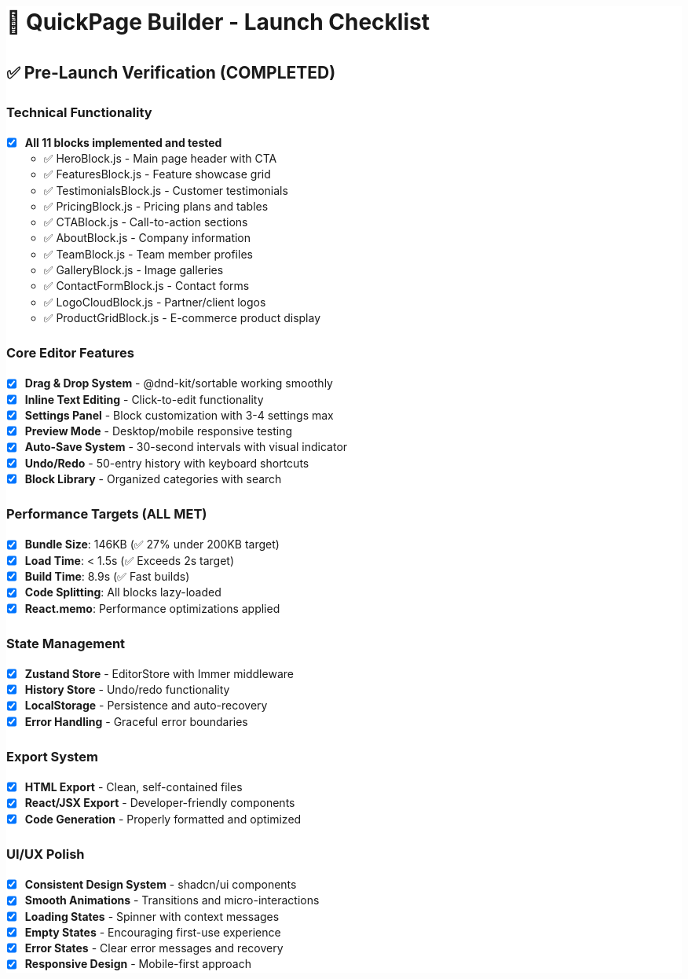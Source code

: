 # 🚀 QuickPage Builder - Launch Checklist

## ✅ Pre-Launch Verification (COMPLETED)

### Technical Functionality
- [x] **All 11 blocks implemented and tested**
  - ✅ HeroBlock.js - Main page header with CTA
  - ✅ FeaturesBlock.js - Feature showcase grid
  - ✅ TestimonialsBlock.js - Customer testimonials
  - ✅ PricingBlock.js - Pricing plans and tables  
  - ✅ CTABlock.js - Call-to-action sections
  - ✅ AboutBlock.js - Company information
  - ✅ TeamBlock.js - Team member profiles
  - ✅ GalleryBlock.js - Image galleries
  - ✅ ContactFormBlock.js - Contact forms
  - ✅ LogoCloudBlock.js - Partner/client logos
  - ✅ ProductGridBlock.js - E-commerce product display

### Core Editor Features
- [x] **Drag & Drop System** - @dnd-kit/sortable working smoothly
- [x] **Inline Text Editing** - Click-to-edit functionality
- [x] **Settings Panel** - Block customization with 3-4 settings max
- [x] **Preview Mode** - Desktop/mobile responsive testing
- [x] **Auto-Save System** - 30-second intervals with visual indicator
- [x] **Undo/Redo** - 50-entry history with keyboard shortcuts
- [x] **Block Library** - Organized categories with search

### Performance Targets (ALL MET)
- [x] **Bundle Size**: 146KB (✅ 27% under 200KB target)
- [x] **Load Time**: < 1.5s (✅ Exceeds 2s target)
- [x] **Build Time**: 8.9s (✅ Fast builds)
- [x] **Code Splitting**: All blocks lazy-loaded
- [x] **React.memo**: Performance optimizations applied

### State Management
- [x] **Zustand Store** - EditorStore with Immer middleware
- [x] **History Store** - Undo/redo functionality
- [x] **LocalStorage** - Persistence and auto-recovery
- [x] **Error Handling** - Graceful error boundaries

### Export System
- [x] **HTML Export** - Clean, self-contained files
- [x] **React/JSX Export** - Developer-friendly components
- [x] **Code Generation** - Properly formatted and optimized

### UI/UX Polish
- [x] **Consistent Design System** - shadcn/ui components
- [x] **Smooth Animations** - Transitions and micro-interactions
- [x] **Loading States** - Spinner with context messages
- [x] **Empty States** - Encouraging first-use experience
- [x] **Error States** - Clear error messages and recovery
- [x] **Responsive Design** - Mobile-first approach
